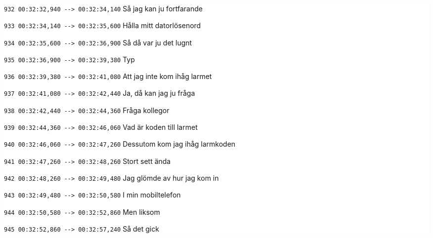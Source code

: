 

`932 00:32:32,940 --> 00:32:34,140`
Så jag kan ju fortfarande



`933 00:32:34,140 --> 00:32:35,600`
Hålla mitt datorlösenord



`934 00:32:35,600 --> 00:32:36,900`
Så då var ju det lugnt



`935 00:32:36,900 --> 00:32:39,380`
Typ



`936 00:32:39,380 --> 00:32:41,080`
Att jag inte kom ihåg larmet



`937 00:32:41,080 --> 00:32:42,440`
Ja, då kan jag ju fråga



`938 00:32:42,440 --> 00:32:44,360`
Fråga kollegor



`939 00:32:44,360 --> 00:32:46,060`
Vad är koden till larmet



`940 00:32:46,060 --> 00:32:47,260`
Dessutom kom jag ihåg larmkoden



`941 00:32:47,260 --> 00:32:48,260`
Stort sett ända



`942 00:32:48,260 --> 00:32:49,480`
Jag glömde av hur jag kom in



`943 00:32:49,480 --> 00:32:50,580`
I min mobiltelefon



`944 00:32:50,580 --> 00:32:52,860`
Men liksom



`945 00:32:52,860 --> 00:32:57,240`
Så det gick
